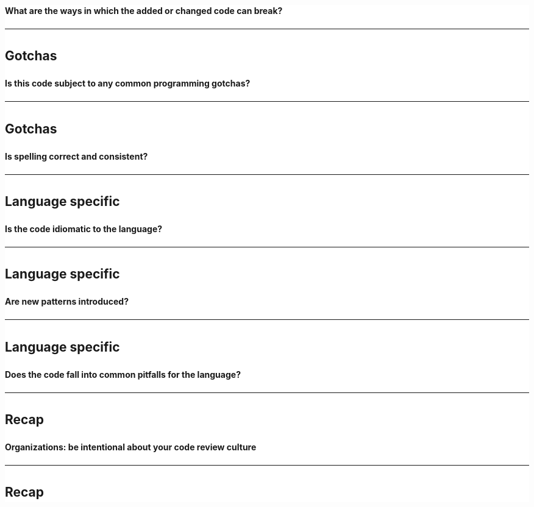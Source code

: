 #### What are the ways in which the added or changed code can break?

---

## Gotchas

#### Is this code subject to any common programming gotchas?



---

## Gotchas

#### Is spelling correct and consistent?



---

## Language specific

#### Is the code idiomatic to the language?

---

## Language specific

#### Are new patterns introduced?

---

## Language specific

#### Does the code fall into common pitfalls for the language?

---

## Recap

#### Organizations: be intentional about your code review culture

---

## Recap
